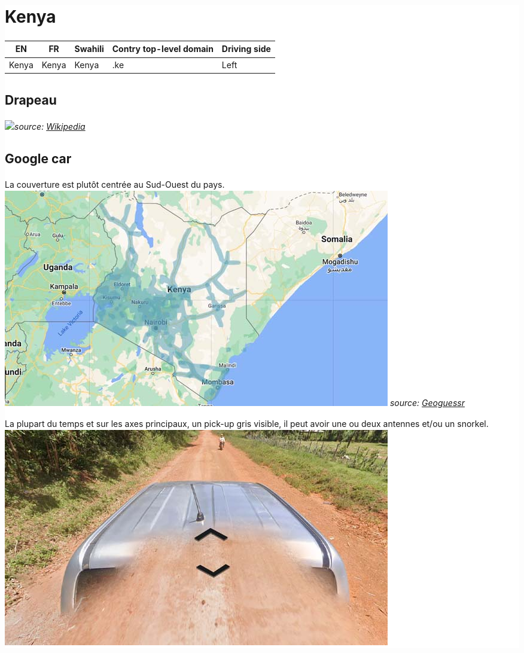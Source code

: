 # Kenya

EN | FR | Swahili | Contry top-level domain | Driving side
--- | --- | --- | --- | ---
Kenya | Kenya | Kenya  | .ke | Left

## Drapeau

<img src="https://upload.wikimedia.org/wikipedia/commons/thumb/4/49/Flag_of_Kenya.svg/1280px-Flag_of_Kenya.svg.png" width="640">*source: [Wikipedia](https://en.wikipedia.org/wiki/Kenya)*

## Google car

La couverture est plutôt centrée au Sud-Ouest du pays.  
<img src="src/ke001.jpg" width="640">
*source: [Geoguessr](https://www.geoguessr.com/)*

La plupart du temps et sur les axes principaux, un pick-up gris visible, il peut avoir une ou deux antennes et/ou un snorkel.  
<img src="src/ke002.jpg" width="640">